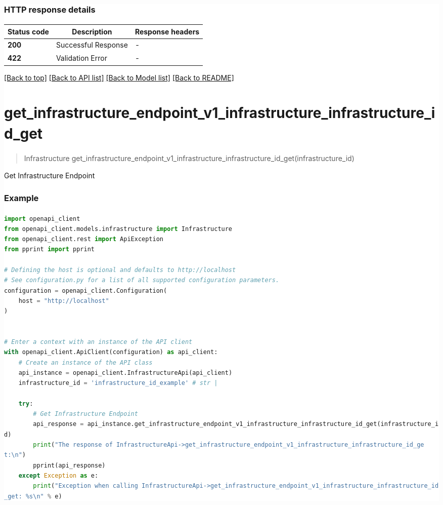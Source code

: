 ### HTTP response details

| Status code | Description | Response headers |
|-------------|-------------|------------------|
**200** | Successful Response |  -  |
**422** | Validation Error |  -  |

[[Back to top]](#) [[Back to API list]](../README.md#documentation-for-api-endpoints) [[Back to Model list]](../README.md#documentation-for-models) [[Back to README]](../README.md)

# **get_infrastructure_endpoint_v1_infrastructure_infrastructure_id_get**
> Infrastructure get_infrastructure_endpoint_v1_infrastructure_infrastructure_id_get(infrastructure_id)

Get Infrastructure Endpoint

### Example


```python
import openapi_client
from openapi_client.models.infrastructure import Infrastructure
from openapi_client.rest import ApiException
from pprint import pprint

# Defining the host is optional and defaults to http://localhost
# See configuration.py for a list of all supported configuration parameters.
configuration = openapi_client.Configuration(
    host = "http://localhost"
)


# Enter a context with an instance of the API client
with openapi_client.ApiClient(configuration) as api_client:
    # Create an instance of the API class
    api_instance = openapi_client.InfrastructureApi(api_client)
    infrastructure_id = 'infrastructure_id_example' # str | 

    try:
        # Get Infrastructure Endpoint
        api_response = api_instance.get_infrastructure_endpoint_v1_infrastructure_infrastructure_id_get(infrastructure_id)
        print("The response of InfrastructureApi->get_infrastructure_endpoint_v1_infrastructure_infrastructure_id_get:\n")
        pprint(api_response)
    except Exception as e:
        print("Exception when calling InfrastructureApi->get_infrastructure_endpoint_v1_infrastructure_infrastructure_id_get: %s\n" % e)
```



